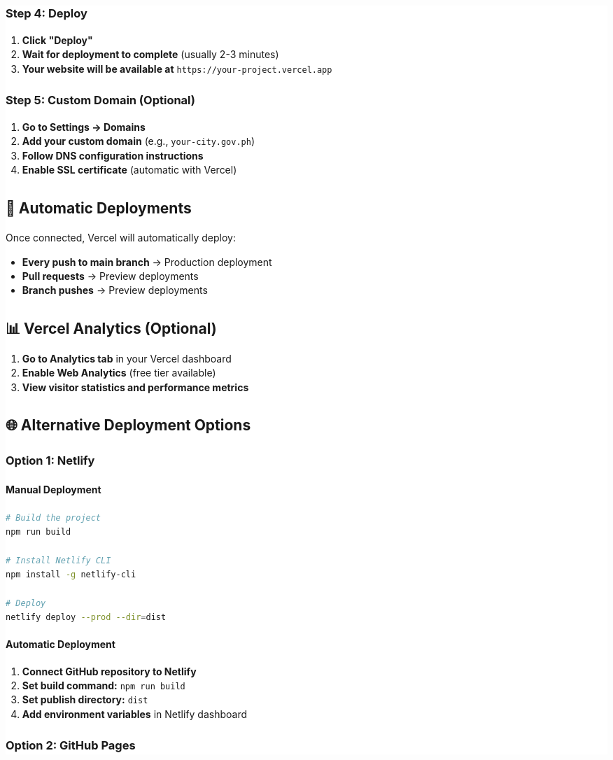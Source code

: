 ### Step 4: Deploy

1. **Click "Deploy"**
2. **Wait for deployment to complete** (usually 2-3 minutes)
3. **Your website will be available at** `https://your-project.vercel.app`

### Step 5: Custom Domain (Optional)

1. **Go to Settings → Domains**
2. **Add your custom domain** (e.g., `your-city.gov.ph`)
3. **Follow DNS configuration instructions**
4. **Enable SSL certificate** (automatic with Vercel)

## 🔄 Automatic Deployments

Once connected, Vercel will automatically deploy:

- **Every push to main branch** → Production deployment
- **Pull requests** → Preview deployments
- **Branch pushes** → Preview deployments

## 📊 Vercel Analytics (Optional)

1. **Go to Analytics tab** in your Vercel dashboard
2. **Enable Web Analytics** (free tier available)
3. **View visitor statistics and performance metrics**

## 🌐 Alternative Deployment Options

### Option 1: Netlify

#### Manual Deployment

```bash
# Build the project
npm run build

# Install Netlify CLI
npm install -g netlify-cli

# Deploy
netlify deploy --prod --dir=dist
```

#### Automatic Deployment

1. **Connect GitHub repository to Netlify**
2. **Set build command:** `npm run build`
3. **Set publish directory:** `dist`
4. **Add environment variables** in Netlify dashboard

### Option 2: GitHub Pages
